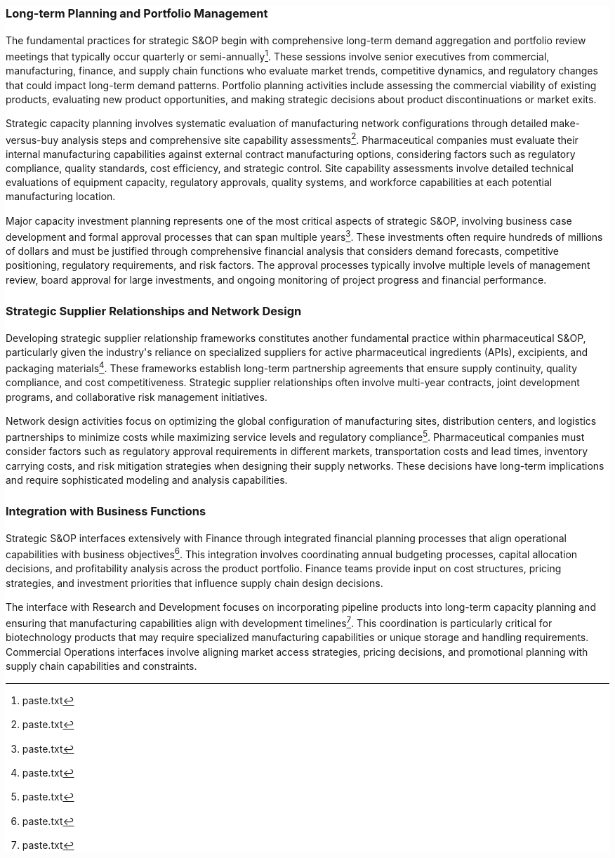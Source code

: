 ### Long-term Planning and Portfolio Management

The fundamental practices for strategic S\&OP begin with comprehensive long-term demand aggregation and portfolio review meetings that typically occur quarterly or semi-annually[^1]. These sessions involve senior executives from commercial, manufacturing, finance, and supply chain functions who evaluate market trends, competitive dynamics, and regulatory changes that could impact long-term demand patterns. Portfolio planning activities include assessing the commercial viability of existing products, evaluating new product opportunities, and making strategic decisions about product discontinuations or market exits.

Strategic capacity planning involves systematic evaluation of manufacturing network configurations through detailed make-versus-buy analysis steps and comprehensive site capability assessments[^1]. Pharmaceutical companies must evaluate their internal manufacturing capabilities against external contract manufacturing options, considering factors such as regulatory compliance, quality standards, cost efficiency, and strategic control. Site capability assessments involve detailed technical evaluations of equipment capacity, regulatory approvals, quality systems, and workforce capabilities at each potential manufacturing location.

Major capacity investment planning represents one of the most critical aspects of strategic S\&OP, involving business case development and formal approval processes that can span multiple years[^1]. These investments often require hundreds of millions of dollars and must be justified through comprehensive financial analysis that considers demand forecasts, competitive positioning, regulatory requirements, and risk factors. The approval processes typically involve multiple levels of management review, board approval for large investments, and ongoing monitoring of project progress and financial performance.

### Strategic Supplier Relationships and Network Design

Developing strategic supplier relationship frameworks constitutes another fundamental practice within pharmaceutical S\&OP, particularly given the industry's reliance on specialized suppliers for active pharmaceutical ingredients (APIs), excipients, and packaging materials[^1]. These frameworks establish long-term partnership agreements that ensure supply continuity, quality compliance, and cost competitiveness. Strategic supplier relationships often involve multi-year contracts, joint development programs, and collaborative risk management initiatives.

Network design activities focus on optimizing the global configuration of manufacturing sites, distribution centers, and logistics partnerships to minimize costs while maximizing service levels and regulatory compliance[^1]. Pharmaceutical companies must consider factors such as regulatory approval requirements in different markets, transportation costs and lead times, inventory carrying costs, and risk mitigation strategies when designing their supply networks. These decisions have long-term implications and require sophisticated modeling and analysis capabilities.

### Integration with Business Functions

Strategic S\&OP interfaces extensively with Finance through integrated financial planning processes that align operational capabilities with business objectives[^1]. This integration involves coordinating annual budgeting processes, capital allocation decisions, and profitability analysis across the product portfolio. Finance teams provide input on cost structures, pricing strategies, and investment priorities that influence supply chain design decisions.

The interface with Research and Development focuses on incorporating pipeline products into long-term capacity planning and ensuring that manufacturing capabilities align with development timelines[^1]. This coordination is particularly critical for biotechnology products that may require specialized manufacturing capabilities or unique storage and handling requirements. Commercial Operations interfaces involve aligning market access strategies, pricing decisions, and promotional planning with supply chain capabilities and constraints.


[^1]: paste.txt
[^2]: https://journalwjbphs.com/node/498
[^3]: https://www.roambee.com/pharmaceutical-supply-chain-guide/
[^4]: https://www.traceconsultants.com.au/thinking/sales-and-operations-planning-s-op-for-pharmaceutical-companies
[^5]: https://www.idbs.com/de/wissensbasis/how-to-do-process-lifecycle-management-in-pharma/
[^6]: https://www.ema.europa.eu/en/documents/scientific-guideline/ich-guideline-q12-technical-and-regulatory-considerations-pharmaceutical-product-lifecycle-management-step-5_en.pdf
[^7]: https://profiter.ai/eng/the-importance-of-demand-planning-in-the-pharmaceutical-sector/
[^8]: https://eyeonplanning.com/wp-content/uploads/2017/08/EyeOn_5-pager_Tactical_E2E_planning.pdf
[^9]: https://supplychainwizard.com/master-data-management-your-pharma-supply-chains-single-source-of-truth/
[^10]: https://www.sensitech.com/en/blog/blog-articles/blog-ultimate-guide-pharma-transport.html
[^11]: https://www.linkedin.com/pulse/production-planning-control-pharmaceutical-industry-kaustubh-bhagat
[^12]: https://convergeconsulting.com/what-commercial-companies-need-to-know-about-sop/
[^13]: https://www.emerald.com/insight/content/doi/10.1108/JM2-07-2019-0159/full/html
[^14]: https://medpak.com/pharmaceutical-supply-chain-management/
[^15]: https://ieeexplore.ieee.org/document/10571476/
[^16]: http://www.growingscience.com/uscm/Vol12/uscm_2023_213.pdf
[^17]: http://www.growingscience.com/uscm/Vol11/uscm_2023_91.pdf
[^18]: https://fepbl.com/index.php/ijmer/article/view/1293
[^19]: https://www.emerald.com/insight/content/doi/10.1108/IMDS-05-2022-0309/full/html
[^20]: https://www.tandfonline.com/doi/full/10.1080/20479700.2023.2177584
[^21]: https://iopscience.iop.org/article/10.1088/1757-899X/95/1/012140
[^22]: https://www.semanticscholar.org/paper/f8d0e1b30718ae4b64fd7149f79f37bd23b55aa5
[^23]: https://www.semanticscholar.org/paper/79b9d275e5535209e349f835fce979688fe2229b
[^24]: https://www.techtarget.com/pharmalifesciences/feature/Fundamentals-of-the-Pharmaceutical-Supply-Chain
[^25]: https://abacusmedicinepharmaservices.com/pharmaceutical-supply-chain/
[^26]: https://www.semanticscholar.org/paper/741521c68347eb1302d5d18f34630659a3d1cfa0
[^27]: https://within3.com/blog/life-cycle-management-pharma
[^28]: http://link.springer.com/10.1007/978-3-030-35918-8
[^29]: https://www.semanticscholar.org/paper/38bea5fc025118746866ad0fb72c9ceb8cd54924
[^30]: https://www.semanticscholar.org/paper/d4605f5a657286f07daee40253ac836e95f04f27
[^31]: https://www.semanticscholar.org/paper/fb77fd9f5325cd8b5fecc8eb381cc6af611d853b
[^32]: https://www.degruyter.com/document/doi/10.1515/JNETDY.2007.004/html
[^33]: https://www.sap.com/products/scm/plm-r-d-engineering/what-is-product-lifecycle-management.html
[^34]: https://blogs.sw.siemens.com/teamcenter/what-is-plm-guide/
[^35]: https://www.semanticscholar.org/paper/5b7daa82bc5c4ba18eccdb6a444f3369513871d4
[^36]: https://www.semanticscholar.org/paper/1db9394909e6951d84b0006fd2a6de2b24f7fada
[^37]: http://link.springer.com/10.1007/978-3-030-20454-9_13
[^38]: https://www.semanticscholar.org/paper/a1986514d6204a8a16c5da1b449cacf0c02cf468
[^39]: http://link.springer.com/10.1007/978-3-030-39512-4_148
[^40]: https://www.linkedin.com/pulse/demand-supply-planning-challenges-pharma-industry-darshak-oza-fnjyf
[^41]: https://www.semanticscholar.org/paper/53aa39c59ae4a893109c4f4adab3fb418fa552b9
[^42]: https://www.semanticscholar.org/paper/b78123283cdf0faf4608e0ad9555e35d40514262
[^43]: https://www.semanticscholar.org/paper/3e0d35eac34c5ddc1796afb4edb97b5d060fdfa2
[^44]: https://www.plm-software-leanit.com/en/product-lifecycle-management/launch-planning-software.html
[^45]: https://within3.com/blog/pharma-product-launch
[^46]: https://www.semanticscholar.org/paper/58294db3a8c6dcfaef0e77df455d4c51a9699471
[^47]: https://www.semanticscholar.org/paper/dae010961f4ccfcee05f07b640d78f03613bfdfe
[^48]: https://www.semanticscholar.org/paper/9bd1322ae6a0a334cfc2069ae31f438d5d534e4e
[^49]: https://www.semanticscholar.org/paper/11ccdf589b937afe866ea200b58b04da1254a25f
[^50]: https://www.planettogether.com/blog/optimizing-pharmaceutical-manufacturing-the-role-of-sequencing-and-dispatching-in-supply-chain-management
[^51]: https://www.planettogether.com/blog/optimizing-production-sequencing-in-pharmaceutical-manufacturing-with-planettogether-aps-and-erp-integration
[^52]: https://discover.3ds.com/optimize-production-flows-and-batch-release-pharmaceutical-manufacturing
[^53]: https://cyberplan.it/en/production-planning-in-the-pharmaceutical-industry/
[^54]: https://www.semanticscholar.org/paper/0c009c7f9d467aa9668876fb9a874858dde6e10c
[^55]: https://www.pharmafocuseurope.com/whitepapers/product-lifecycle-management-for-the-pharmaceutical-industry
[^56]: https://leverx.com/newsroom/plm-in-pharmaceutical-industry
[^57]: https://linkinghub.elsevier.com/retrieve/pii/S2212827119302537
[^58]: https://www.semanticscholar.org/paper/61b6ed0ba87a91429cd0700a2dba1db19ed89d20
[^59]: https://www.semanticscholar.org/paper/58ee5076d7b23a4e0e7f87a8ad9fded35947c15a
[^60]: http://link.springer.com/10.1007/978-3-319-33111-9_7
[^61]: https://www.semanticscholar.org/paper/449178962aabee92bf423856950c79c20ff5f81f
[^62]: https://www.semanticscholar.org/paper/f721e9c4d6aaa970a6efaaeaed5913b79417335b
[^63]: https://octopart.com/pulse/p/where-does-product-lifecycle-management-plm-help-supply-chain-management
[^64]: https://link.springer.com/10.1007/s43069-023-00221-8
[^65]: https://www.sfamgroup.com/en/pharmaceutical-supply-chain-logistics/
[^66]: https://www.pharmamanufacturing.com/information-technology/product-process/article/11319637/plm-formulations-for-chemicals
[^67]: https://pharmasource.global/content/pharma-supply-chain-a-comprehensive-guide-to-the-pharmaceutical-supply-chain/
[^68]: https://www.linkedin.com/pulse/product-lifecycle-management-supply-chain-strategic-approach-vela-khr9e
[^69]: https://pipharmaintelligence.com/blog/64
[^70]: https://blog.supplychainoperations.ch/sco-insights/the-art-of-network-design-in-the-pharmaceutical-supply-chain
[^71]: https://www.linkedin.com/pulse/pharma-supply-chain-process-flow-key-stages-from-research-kataru-bvvyc
[^72]: https://jesr.ub.ro/index.php/1/article/view/328
[^73]: https://ieeexplore.ieee.org/document/10653237/
[^74]: https://www.ijsrcseit.com/index.php/home/article/view/CSEIT25112855
[^75]: https://www.mdpi.com/2227-9717/10/9/1770
[^76]: https://www.mdpi.com/1424-8220/22/21/8400
[^77]: https://ieeexplore.ieee.org/document/8972216/
[^78]: https://opg.optica.org/abstract.cfm?URI=jocn-17-8-C82
[^79]: http://impactfactor.org/PDF/IJDDT/12/IJDDT,Vol12,Issue2,Article80.pdf
[^80]: https://ieeexplore.ieee.org/document/9508406/
[^81]: https://amplelogic.com/glossary/what-is-product-lifecycle-management-plm/
[^82]: https://ispe.org/topics/lifecycle-management
[^83]: https://www.propharmagroup.com/thought-leadership/what-is-product-and-process-lifecycle-management-and-why-is-it-critical-for-success
[^84]: https://www.expertia.ai/blogs/jd/product-lifecycle-management-job-description-45844c
[^85]: https://www.idbs.com/knowledge-base/the-role-of-process-lifecycle-management-in-pharma/
[^86]: https://beyondplm.com/2024/11/23/the-12-ps-of-plm-explained-by-role-unlocking-product-lifecycle-managements-business-potential-for-every-team/
[^87]: https://www.ijisrt.com/the-future-of-pharma-training-aidriven-conversation-for-assessment-professional-growth
[^88]: https://ieeexplore.ieee.org/document/8994936/
[^89]: https://arxiv.org/abs/2408.05906
[^90]: https://journals.sagepub.com/doi/10.1177/20420986241293296
[^91]: https://plm-portal.ema.europa.eu/Guidance/article/KA-01026/en-us
[^92]: https://careers.mckesson.com/en/job/irving/director-of-product-lifecycle-management-pharma/733/81311384096
[^93]: https://www.qbdvision.com/pre-commercial-product-lifecycle-management-plm-pharma/
[^94]: https://ieeexplore.ieee.org/document/9576163/
[^95]: https://ieeexplore.ieee.org/document/9341792/
[^96]: https://ieeexplore.ieee.org/document/9769874/
[^97]: https://arxiv.org/abs/2402.10890
[^98]: https://link.springer.com/10.1007/s40864-018-0090-8
[^99]: https://3scsolution.com/insight/demand-planning-pharmaceutical-industry
[^100]: https://www.pyplan.com/blog/demand-planning-in-pharma/
[^101]: https://kanboapp.com/en/industries/pharmaceutical/optimizing-demand-forecasting-in-the-pharmaceutical-industry-strategies-for-project-management-success/
[^102]: https://scmtalent.com/demand-planner-job-description/
[^103]: https://www.evaluate.com/solutions/evaluate-pharma/
[^104]: https://pharmatimes.com/news/rcp_calls_for_greater_focus_on_the_patient_in_pharma_innovation_985544/
[^105]: https://www.supplychainbrain.com/articles/4721-consensus-demand-planning
[^106]: https://onlinelibrary.wiley.com/doi/10.1111/jpim.12261
[^107]: https://pmc.ncbi.nlm.nih.gov/articles/PMC3248747/
[^108]: https://pmc.ncbi.nlm.nih.gov/articles/PMC3545828/
[^109]: https://pmc.ncbi.nlm.nih.gov/articles/PMC8767245/
[^110]: https://pmc.ncbi.nlm.nih.gov/articles/PMC3673838/
[^111]: https://www.p360.com/zing/pharma-launch-strategy-guide/
[^112]: https://www.veeva.com/eu/wp-content/uploads/2024/01/Precommercial-Product-Launch_eBook_EU.pdf
[^113]: https://help.hcl-software.com/commerce/9.0.0/management-center/tasks/tpn_cvskus.html
[^114]: https://www.linkedin.com/pulse/mastering-change-management-pharmaceutical-industry-krishnasagar-jimne
[^115]: https://www.iqvia.com/-/media/iqvia/pdfs/library/white-papers/medical-launch-readiness.pdf
[^116]: https://hedyla.com/en/what-is-stock-keeping-unit/
[^117]: https://academic.oup.com/jes/article/doi/10.1210/jendso/bvad114.527/7291480
[^118]: https://www.thepharmajournal.com/special-issue?year=2022\&vol=11\&issue=10S\&ArticleId=16009
[^119]: http://ijlpr.com/index.php/journal/article/view/741
[^120]: https://portlandpress.com/biochemist/article/42/4/34/225927/Making-drugs-out-of-sunlight-and-thin-air-an
[^121]: http://www.ijpmbs.com/index.php?m=content\&c=index\&a=show\&catid=152\&id=281
[^122]: https://www.tandfonline.com/doi/full/10.1080/23792949.2023.2216258
[^123]: https://www.saptools.es/wp-content/uploads/2022/06/Kern-pharma-case-study-sap-ppds-saptools.pdf
[^124]: https://ascsoftware.com/blog/critical-elements-of-a-successful-pharmaceutical-warehouse-management-system-6/
[^125]: https://pharmuni.com/2024/03/05/master-data-management-in-gmp/
[^126]: https://sk-pharma-logistics.de/en/customer-service/transport-management/
[^127]: https://www.emerald.com/insight/content/doi/10.1108/MEQ-08-2023-0249/full/html
[^128]: https://www.emerald.com/insight/content/doi/10.1108/JQME-10-2022-0067/full/html
[^129]: https://journaljamps.com/index.php/JAMPS/article/view/697
[^130]: https://dx.plos.org/10.1371/journal.pone.0301777
[^131]: https://ieeexplore.ieee.org/document/10409954/
[^132]: https://jisem-journal.com/index.php/journal/article/view/3744
[^133]: http://www.eurekaselect.com/openurl/content.php?genre=article\&issn=1386-2073\&volume=17\&issue=3\&spage=272
[^134]: https://iopscience.iop.org/article/10.1088/1755-1315/1306/1/012031
[^135]: https://www.linkedin.com/pulse/pharmaceutical-plm-best-practice-franchise-value-fred-brown
[^136]: https://www.idbs.com/knowledge-base/how-to-do-process-lifecycle-management-in-pharma/
[^137]: https://tenthpin.com/pinboard/how-life-sciences-companies-can-maximize-the-potential-of-plm-solutions/
[^138]: https://www.clueoclinical.com/who-are-the-stakeholders-in-pharma-and-clinical-research/
[^139]: https://www.executiveinsight.ch/en/insights/publications/navigating-maze-modern-medical-affairs-stakeholder-engagement
[^140]: https://incose.onlinelibrary.wiley.com/doi/10.1002/iis2.13246
[^141]: https://fepbl.com/index.php/estj/article/view/805
[^142]: https://www.emerald.com/insight/content/doi/10.1108/RJTA-10-2021-0128/full/html
[^143]: http://www.tojdac.org/tojdac/VOLUME8-SPTMSPCL_files/tojdac_v080SSE123.pdf
[^144]: https://www.e3s-conferences.org/10.1051/e3sconf/202346010034
[^145]: https://ijsrcseit.com/index.php/home/article/view/CSEIT25112721
[^146]: https://services.igi-global.com/resolvedoi/resolve.aspx?doi=10.4018/IJAIE.368255
[^147]: http://www.cad-journal.net/files/vol_13/Vol13No5.html
[^148]: https://www.gmp-journal.de/aktuelle-artikel/details/ich-q-12-pharmaceutical-product-lifecycle-management-teil-1.html
[^149]: https://www.drugpatentwatch.com/blog/how-pharmaceutical-life-cycle-management-strategies-are-evolving/
[^150]: https://www.polluxa.com/case-studies/the-impact-of-product-lifecycle-management-plm-in-the-pharmaceutical-industry
[^151]: https://arxiv.org/abs/2308.16770
[^152]: https://www.nature.com/articles/s41467-024-51844-2
[^153]: https://arxiv.org/abs/2406.12527
[^154]: https://ojs.aaai.org/index.php/AAAI/article/view/33286
[^155]: https://septentrio.uit.no/index.php/nldl/article/view/6797
[^156]: https://arxiv.org/abs/2312.06514
[^157]: https://www.nature.com/articles/s41467-025-56745-6
[^158]: http://biorxiv.org/lookup/doi/10.1101/2024.08.24.609531
[^159]: https://www.nature.com/articles/s41598-023-39543-2
[^160]: https://arxiv.org/abs/2207.05289
[^161]: https://pipharmaintelligence.com/blog/68
[^162]: https://www.indeed.com/q-pharma-product-lifecycle-management-jobs.html
[^163]: https://ieeexplore.ieee.org/document/10076043/
[^164]: https://jmsnew.iobmresearch.com/index.php/pbr/article/view/791
[^165]: https://ijirem.org/view_abstract.php?title=Implications-of-Human-Resource-Analytics-on-Employee-Performance-in-Pharma-Industry-in-South-India-A-Literary-Study\&year=2022\&vol=9\&primary=QVJULTg0MQ==
[^166]: http://www.intechopen.com/books/supply_chain_the_way_to_flat_organisation/a_framework_and_key_techniques_for_supply_chain_integration
[^167]: https://www.ijert.org/cfdd-counterfeit-drug-detection-using-blockchain-in-the-pharmaceutical-industry
[^168]: https://www.camelot-mc.com/blog/the-top-ten-pharmaceutical-supply-chain-planning-requirements/
[^169]: https://www.mt.com/in/en/home/library/guides/laboratory-weighing/workflows-pharma-industry-guide.html
[^170]: http://www.syneoshealth.com/insights-hub/mastering-multiple-product-launches-roadmap-pharma-launch-excellence
[^171]: https://pharmasource.global/content/guides/category-guide/process-development-in-pharmaceutical-manufacturing-a-comprehensive-guide/
[^172]: https://www.pharmalex.com/thought-leadership/blogs/implementing-an-effective-change-control-system/
[^173]: https://pharma.iges.com/capabilities/stakeholder_engagement/
[^174]: https://academic.oup.com/ijpp/article/32/Supplement_2/ii2/7885422
[^175]: https://wjaets.com/node/1147
[^176]: https://internationalpubls.com/index.php/cana/article/view/2255
[^177]: https://www.mdpi.com/2227-7390/12/22/3593
[^178]: https://etasr.com/index.php/ETASR/article/view/9110
[^179]: https://ieeexplore.ieee.org/document/10026910/
[^180]: https://scientiamreearch.org/index.php/ijcsis/article/view/137/114
[^181]: https://www.scitepress.org/DigitalLibrary/Link.aspx?doi=10.5220/0010434406340641
[^182]: https://www.camelot-mc.com/wp-content/uploads/2024/11/WhitePaper_Pharma_BoostMarketLaunch_2024.pdf
[^183]: https://mastechinfotrellis.com/blogs/master-data-management-in-pharma
[^184]: http://bulletin.mfd.org.mk/volumes/Volume 60_2/60_2_008.pdf
[^185]: https://brittsimperial.com/the-role-of-supply-chain-management-in-the-pharmaceutical-industry/
[^186]: https://www.neoplm.com/wp-content/uploads/2018/02/Process-PLM-The-Future-of-Pharmaceutical-Manufacturing.pdf
[^187]: https://cdmo-expertise.com/steps-of-sales-and-operations-planning-in-pharmaceutical-industry/
[^188]: https://simplerqms.com/change-control-pharmaceutical/
[^189]: https://ilc-solutions.de/wp-content/uploads/ILC_BRO_4PEP_ChemicalsPharma_EN.pdf